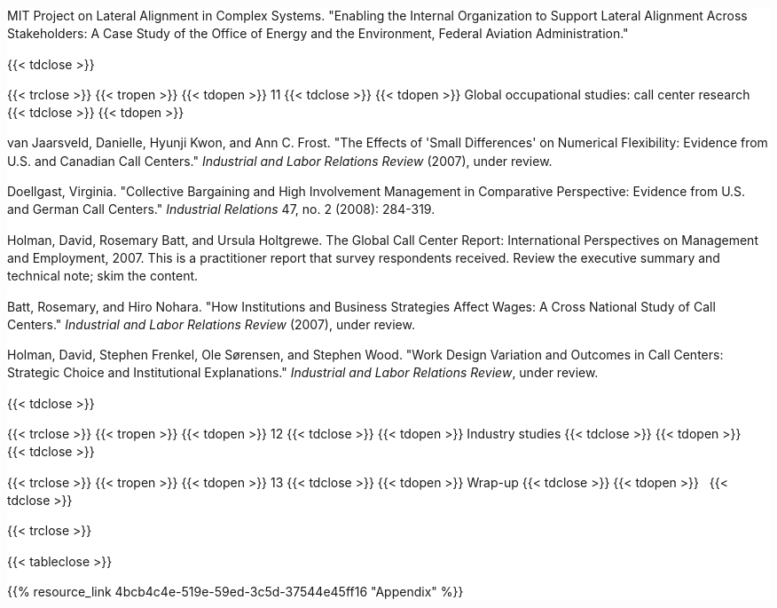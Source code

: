 MIT Project on Lateral Alignment in Complex Systems. "Enabling the Internal Organization to Support Lateral Alignment Across Stakeholders: A Case Study of the Office of Energy and the Environment, Federal Aviation Administration."


{{< tdclose >}}

{{< trclose >}}
{{< tropen >}}
{{< tdopen >}}
11
{{< tdclose >}}
{{< tdopen >}}
Global occupational studies: call center research
{{< tdclose >}}
{{< tdopen >}}


van Jaarsveld, Danielle, Hyunji Kwon, and Ann C. Frost. "The Effects of 'Small Differences' on Numerical Flexibility: Evidence from U.S. and Canadian Call Centers." _Industrial and Labor Relations Review_ (2007), under review.

Doellgast, Virginia. "Collective Bargaining and High Involvement Management in Comparative Perspective: Evidence from U.S. and German Call Centers." _Industrial Relations_ 47, no. 2 (2008): 284-319.

Holman, David, Rosemary Batt, and Ursula Holtgrewe. The Global Call Center Report: International Perspectives on Management and Employment, 2007. This is a practitioner report that survey respondents received. Review the executive summary and technical note; skim the content.

Batt, Rosemary, and Hiro Nohara. "How Institutions and Business Strategies Affect Wages: A Cross National Study of Call Centers." _Industrial and Labor Relations Review_ (2007), under review.

Holman, David, Stephen Frenkel, Ole Sørensen, and Stephen Wood. "Work Design Variation and Outcomes in Call Centers: Strategic Choice and Institutional Explanations." _Industrial and Labor Relations Review_, under review.


{{< tdclose >}}

{{< trclose >}}
{{< tropen >}}
{{< tdopen >}}
12
{{< tdclose >}}
{{< tdopen >}}
Industry studies
{{< tdclose >}}
{{< tdopen >}}
 
{{< tdclose >}}

{{< trclose >}}
{{< tropen >}}
{{< tdopen >}}
13
{{< tdclose >}}
{{< tdopen >}}
Wrap-up
{{< tdclose >}}
{{< tdopen >}}
 
{{< tdclose >}}

{{< trclose >}}

{{< tableclose >}}

{{% resource_link 4bcb4c4e-519e-59ed-3c5d-37544e45ff16 "Appendix" %}}